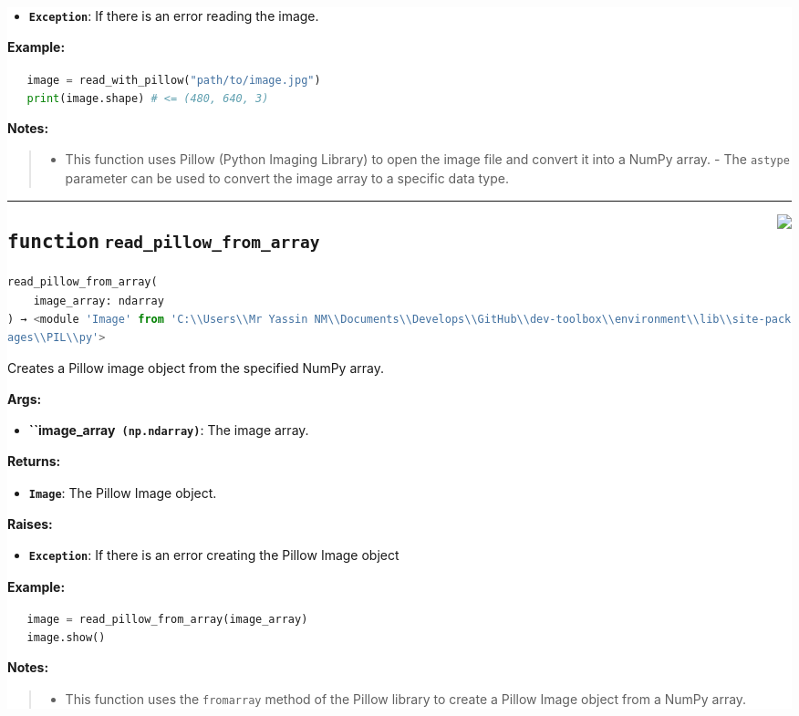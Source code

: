  - <b>`Exception`</b>:  If there is an error reading the image. 



**Example:**
 ```python
    image = read_with_pillow("path/to/image.jpg")
    print(image.shape) # <= (480, 640, 3)
``` 



**Notes:**

> - This function uses Pillow (Python Imaging Library) to open the image file and convert it into a NumPy array. - The `astype` parameter can be used to convert the image array to a specific data type. 


---

<a href="https://github.com/MrYassinox/dev-toolbox/blob/main\.environment\lib\site-packages\loguru\_logger.py#L2670"><img align="right" style="float:right;" src="https://img.shields.io/badge/-source-cccccc?style=flat-square"></a>

## <kbd>function</kbd> `read_pillow_from_array`

```python
read_pillow_from_array(
    image_array: ndarray
) → <module 'Image' from 'C:\\Users\\Mr Yassin NM\\Documents\\Develops\\GitHub\\dev-toolbox\\environment\\lib\\site-packages\\PIL\\py'>
```

Creates a Pillow image object from the specified NumPy array. 



**Args:**
 
 - <b>``image_array` (np.ndarray)`</b>:  The image array. 



**Returns:**
 
 - <b>`Image`</b>:  The Pillow Image object. 



**Raises:**
 
 - <b>`Exception`</b>:  If there is an error creating the Pillow Image object 



**Example:**
 ```python
    image = read_pillow_from_array(image_array)
    image.show()
``` 



**Notes:**

> - This function uses the `fromarray` method of the Pillow library to create a Pillow Image object from a NumPy array. 
